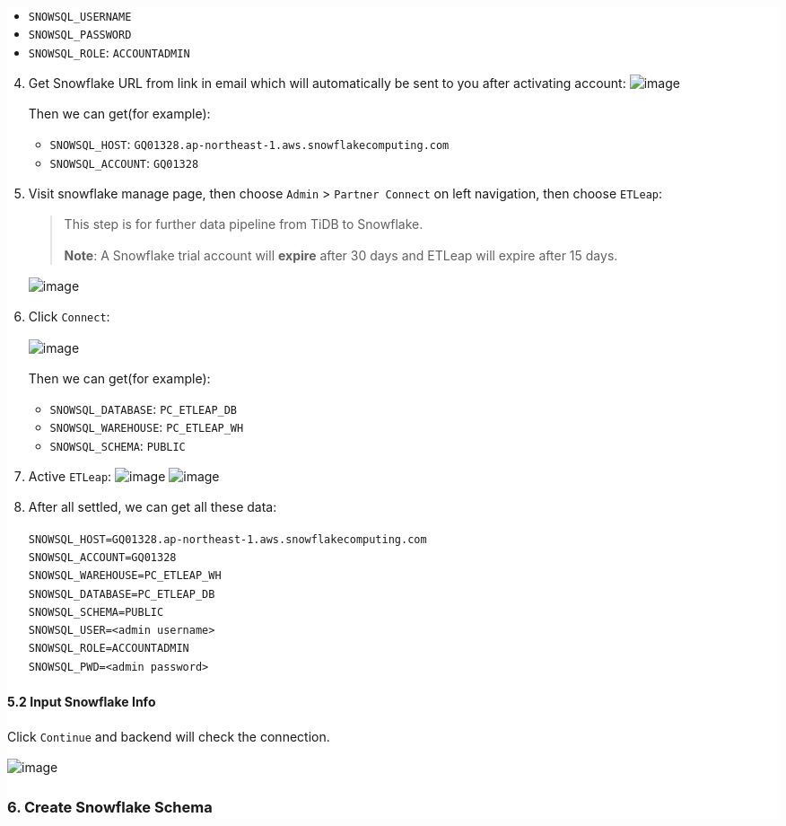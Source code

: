    - `SNOWSQL_USERNAME`
   - `SNOWSQL_PASSWORD`
   - `SNOWSQL_ROLE`: `ACCOUNTADMIN`

4. Get Snowflake URL from link in email which will automatically be sent to you after activating account: ![image](https://user-images.githubusercontent.com/5086433/173567557-7b96277c-fdf3-4ae8-bdb7-e89c2be1bd71.png)

   Then we can get(for example):

   - `SNOWSQL_HOST`: `GQ01328.ap-northeast-1.aws.snowflakecomputing.com`
   - `SNOWSQL_ACCOUNT`: `GQ01328`

5. Visit snowflake manage page, then choose `Admin` > `Partner Connect` on left navigation, then choose `ETLeap`:

   > This step is for further data pipeline from TiDB to Snowflake.
   >
   > **Note**: A Snowflake trial account will **expire** after 30 days and ETLeap will expire after 15 days.

   ![image](https://user-images.githubusercontent.com/5086433/173540263-70c34974-31f9-466c-bd4d-3c9845b1fc41.png)

6. Click `Connect`:

   ![image](https://user-images.githubusercontent.com/5086433/173540930-b355247d-edd0-49ff-810b-2275b34cfbed.png)

   Then we can get(for example):

   - `SNOWSQL_DATABASE`: `PC_ETLEAP_DB`
   - `SNOWSQL_WAREHOUSE`: `PC_ETLEAP_WH`
   - `SNOWSQL_SCHEMA`: `PUBLIC`

7. Active `ETLeap`: ![image](https://user-images.githubusercontent.com/5086433/173541215-15b34852-2a48-446a-8054-c4078d8cadd2.png) ![image](https://user-images.githubusercontent.com/5086433/173542047-c0f7970e-462f-4115-8c4f-13d01cb719f7.png)

8. After all settled, we can get all these data:

   ```
   SNOWSQL_HOST=GQ01328.ap-northeast-1.aws.snowflakecomputing.com
   SNOWSQL_ACCOUNT=GQ01328
   SNOWSQL_WAREHOUSE=PC_ETLEAP_WH
   SNOWSQL_DATABASE=PC_ETLEAP_DB
   SNOWSQL_SCHEMA=PUBLIC
   SNOWSQL_USER=<admin username>
   SNOWSQL_ROLE=ACCOUNTADMIN
   SNOWSQL_PWD=<admin password>
   ```

#### 5.2 Input Snowflake Info

Click `Continue` and backend will check the connection.

![image](https://user-images.githubusercontent.com/56986964/176814605-8aa32be0-e01b-4fff-9d03-a792f497214e.png)

### 6. Create Snowflake Schema

